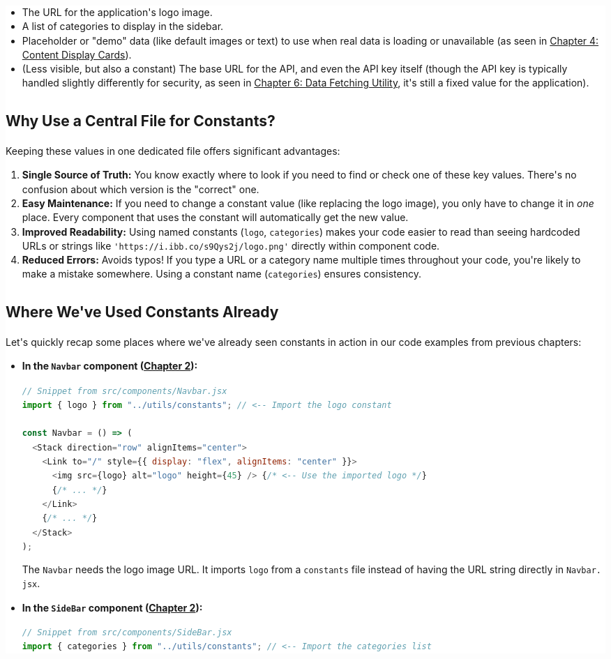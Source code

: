 *   The URL for the application's logo image.
*   A list of categories to display in the sidebar.
*   Placeholder or "demo" data (like default images or text) to use when real data is loading or unavailable (as seen in [Chapter 4: Content Display Cards](04_content_display_cards_.md)).
*   (Less visible, but also a constant) The base URL for the API, and even the API key itself (though the API key is typically handled slightly differently for security, as seen in [Chapter 6: Data Fetching Utility](06_data_fetching_utility_.md), it's still a fixed value for the application).

## Why Use a Central File for Constants?

Keeping these values in one dedicated file offers significant advantages:

1.  **Single Source of Truth:** You know exactly where to look if you need to find or check one of these key values. There's no confusion about which version is the "correct" one.
2.  **Easy Maintenance:** If you need to change a constant value (like replacing the logo image), you only have to change it in *one* place. Every component that uses the constant will automatically get the new value.
3.  **Improved Readability:** Using named constants (`logo`, `categories`) makes your code easier to read than seeing hardcoded URLs or strings like `'https://i.ibb.co/s9Qys2j/logo.png'` directly within component code.
4.  **Reduced Errors:** Avoids typos! If you type a URL or a category name multiple times throughout your code, you're likely to make a mistake somewhere. Using a constant name (`categories`) ensures consistency.

## Where We've Used Constants Already

Let's quickly recap some places where we've already seen constants in action in our code examples from previous chapters:

*   **In the `Navbar` component ([Chapter 2](02_navigation___search_controls_.md)):**
    ```javascript
    // Snippet from src/components/Navbar.jsx
    import { logo } from "../utils/constants"; // <-- Import the logo constant

    const Navbar = () => (
      <Stack direction="row" alignItems="center">
        <Link to="/" style={{ display: "flex", alignItems: "center" }}>
          <img src={logo} alt="logo" height={45} /> {/* <-- Use the imported logo */}
          {/* ... */}
        </Link>
        {/* ... */}
      </Stack>
    );
    ```
    The `Navbar` needs the logo image URL. It imports `logo` from a `constants` file instead of having the URL string directly in `Navbar.jsx`.

*   **In the `SideBar` component ([Chapter 2](02_navigation___search_controls_.md)):**
    ```javascript
    // Snippet from src/components/SideBar.jsx
    import { categories } from "../utils/constants"; // <-- Import the categories list

